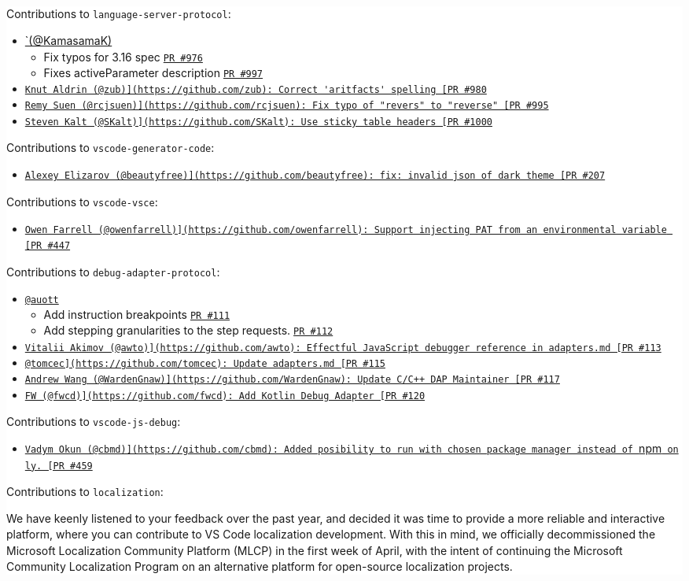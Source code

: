Contributions to `language-server-protocol`:

- [`(@KamasamaK)](https://github.com/KamasamaK)
    - Fix typos for 3.16 spec
      [`PR #976`](https://github.com/microsoft/language-server-protocol/pull/976)
    - Fixes activeParameter description
      [`PR #997`](https://github.com/microsoft/language-server-protocol/pull/997)
- [`Knut Aldrin (@zub)](https://github.com/zub): Correct 'aritfacts' spelling
  [PR #980`](https://github.com/microsoft/language-server-protocol/pull/980)
- [`Remy Suen (@rcjsuen)](https://github.com/rcjsuen): Fix typo of "revers" to
  "reverse"
  [PR #995`](https://github.com/microsoft/language-server-protocol/pull/995)
- [`Steven Kalt (@SKalt)](https://github.com/SKalt): Use sticky table headers
  [PR #1000`](https://github.com/microsoft/language-server-protocol/pull/1000)

Contributions to `vscode-generator-code`:

- [`Alexey Elizarov (@beautyfree)](https://github.com/beautyfree): fix: invalid
  json of dark theme
  [PR #207`](https://github.com/microsoft/vscode-generator-code/pull/207)

Contributions to `vscode-vsce`:

- [`Owen Farrell (@owenfarrell)](https://github.com/owenfarrell): Support
  injecting PAT from an environmental variable
  [PR #447`](https://github.com/microsoft/vscode-vsce/pull/447)

Contributions to `debug-adapter-protocol`:

- [`@auott`](https://github.com/auott)
    - Add instruction breakpoints
      [`PR #111`](https://github.com/microsoft/debug-adapter-protocol/pull/111)
    - Add stepping granularities to the step requests.
      [`PR #112`](https://github.com/microsoft/debug-adapter-protocol/pull/112)
- [`Vitalii Akimov (@awto)](https://github.com/awto): Effectful JavaScript
  debugger reference in adapters.md
  [PR #113`](https://github.com/microsoft/debug-adapter-protocol/pull/113)
- [`@tomcec](https://github.com/tomcec): Update adapters.md
  [PR #115`](https://github.com/microsoft/debug-adapter-protocol/pull/115)
- [`Andrew Wang (@WardenGnaw)](https://github.com/WardenGnaw): Update C/C++ DAP
  Maintainer
  [PR #117`](https://github.com/microsoft/debug-adapter-protocol/pull/117)
- [`FW (@fwcd)](https://github.com/fwcd): Add Kotlin Debug Adapter
  [PR #120`](https://github.com/microsoft/debug-adapter-protocol/pull/120)

Contributions to `vscode-js-debug`:

- [`Vadym Okun (@cbmd)](https://github.com/cbmd): Added posibility to run with
  chosen package manager instead of `npm` only.
  [PR #459`](https://github.com/microsoft/vscode-js-debug/pull/459)

Contributions to `localization`:

We have keenly listened to your feedback over the past year, and decided it was
time to provide a more reliable and interactive platform, where you can
contribute to VS Code localization development. With this in mind, we officially
decommissioned the Microsoft Localization Community Platform (MLCP) in the first
week of April, with the intent of continuing the Microsoft Community
Localization Program on an alternative platform for open-source localization
projects.

